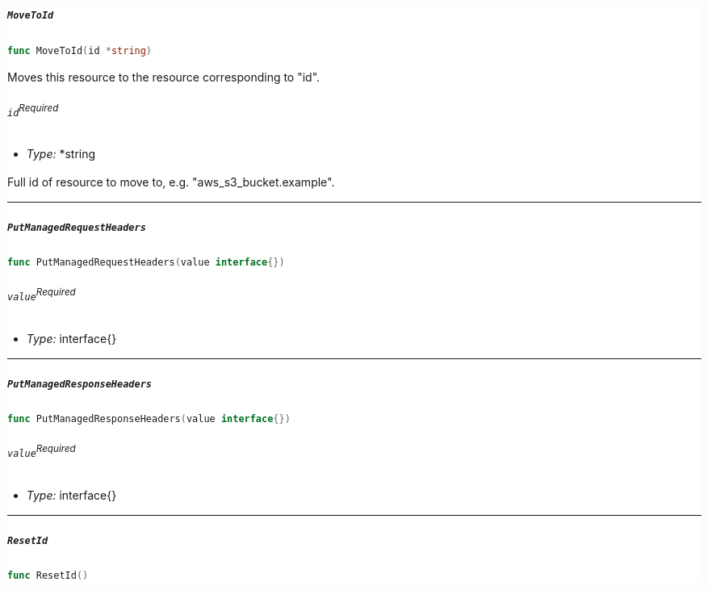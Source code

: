 
##### `MoveToId` <a name="MoveToId" id="@cdktf/provider-cloudflare.managedHeaders.ManagedHeaders.moveToId"></a>

```go
func MoveToId(id *string)
```

Moves this resource to the resource corresponding to "id".

###### `id`<sup>Required</sup> <a name="id" id="@cdktf/provider-cloudflare.managedHeaders.ManagedHeaders.moveToId.parameter.id"></a>

- *Type:* *string

Full id of resource to move to, e.g. "aws_s3_bucket.example".

---

##### `PutManagedRequestHeaders` <a name="PutManagedRequestHeaders" id="@cdktf/provider-cloudflare.managedHeaders.ManagedHeaders.putManagedRequestHeaders"></a>

```go
func PutManagedRequestHeaders(value interface{})
```

###### `value`<sup>Required</sup> <a name="value" id="@cdktf/provider-cloudflare.managedHeaders.ManagedHeaders.putManagedRequestHeaders.parameter.value"></a>

- *Type:* interface{}

---

##### `PutManagedResponseHeaders` <a name="PutManagedResponseHeaders" id="@cdktf/provider-cloudflare.managedHeaders.ManagedHeaders.putManagedResponseHeaders"></a>

```go
func PutManagedResponseHeaders(value interface{})
```

###### `value`<sup>Required</sup> <a name="value" id="@cdktf/provider-cloudflare.managedHeaders.ManagedHeaders.putManagedResponseHeaders.parameter.value"></a>

- *Type:* interface{}

---

##### `ResetId` <a name="ResetId" id="@cdktf/provider-cloudflare.managedHeaders.ManagedHeaders.resetId"></a>

```go
func ResetId()
```
